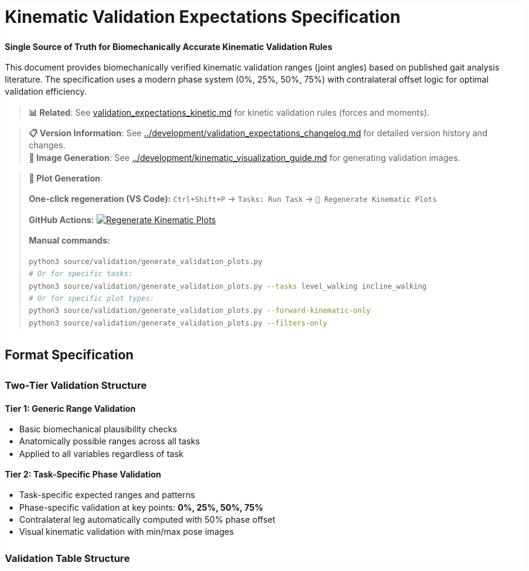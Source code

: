 # Kinematic Validation Expectations Specification

**Single Source of Truth for Biomechanically Accurate Kinematic Validation Rules**

This document provides biomechanically verified kinematic validation ranges (joint angles) based on published gait analysis literature. The specification uses a modern phase system (0%, 25%, 50%, 75%) with contralateral offset logic for optimal validation efficiency.

> **📊 Related**: See [validation_expectations_kinetic.md](validation_expectations_kinetic.md) for kinetic validation rules (forces and moments).

> **📋 Version Information**: See [../development/validation_expectations_changelog.md](../development/validation_expectations_changelog.md) for detailed version history and changes.  
> **🎨 Image Generation**: See [../development/kinematic_visualization_guide.md](../development/kinematic_visualization_guide.md) for generating validation images.

> **🔄 Plot Generation**: 
> 
> **One-click regeneration (VS Code):** `Ctrl+Shift+P` → `Tasks: Run Task` → `🔄 Regenerate Kinematic Plots`
> 
> **GitHub Actions:** [![Regenerate Kinematic Plots](https://img.shields.io/badge/🔄_Regenerate-Kinematic_Plots-green?style=for-the-badge&logo=github)](https://github.com/jmontp/locomotion-data-standardization/actions/workflows/regenerate-validation-plots.yml)
> 
> **Manual commands:**
> ```bash
> python3 source/validation/generate_validation_plots.py
> # Or for specific tasks:
> python3 source/validation/generate_validation_plots.py --tasks level_walking incline_walking
> # Or for specific plot types:
> python3 source/validation/generate_validation_plots.py --forward-kinematic-only
> python3 source/validation/generate_validation_plots.py --filters-only
> ```

## Format Specification

### Two-Tier Validation Structure

**Tier 1: Generic Range Validation**
- Basic biomechanical plausibility checks
- Anatomically possible ranges across all tasks
- Applied to all variables regardless of task

**Tier 2: Task-Specific Phase Validation**
- Task-specific expected ranges and patterns
- Phase-specific validation at key points: **0%, 25%, 50%, 75%**
- Contralateral leg automatically computed with 50% phase offset
- Visual kinematic validation with min/max pose images

### Validation Table Structure
